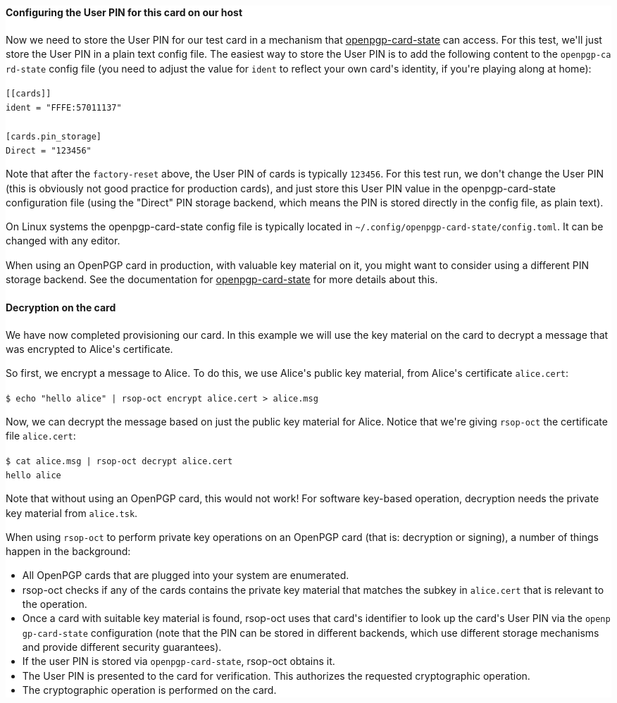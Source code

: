 ```
```

#### Configuring the User PIN for this card on our host

Now we need to store the User PIN for our test card in a mechanism that [openpgp-card-state](https://crates.io/crates/openpgp-card-state) can access. For this test, we'll just store the User PIN in a plain text config file. The easiest way to store the User PIN is to add the following content to the `openpgp-card-state` config file (you need to adjust the value for `ident` to reflect your own card's identity, if you're playing along at home):

```
[[cards]]
ident = "FFFE:57011137"

[cards.pin_storage]
Direct = "123456"
```

Note that after the `factory-reset` above, the User PIN of cards is typically `123456`. For this test run, we don't change the User PIN (this is obviously not good practice for production cards), and just store this User PIN value in the openpgp-card-state configuration file (using the "Direct" PIN storage backend, which means the PIN is stored directly in the config file, as plain text).

On Linux systems the openpgp-card-state config file is typically located in `~/.config/openpgp-card-state/config.toml`. It can be changed with any editor.

When using an OpenPGP card in production, with valuable key material on it, you might want to consider using a different PIN storage backend. See the documentation for [openpgp-card-state](https://crates.io/crates/openpgp-card-state) for more details about this.

#### Decryption on the card

We have now completed provisioning our card. In this example we will use the key material on the card to decrypt a message that was encrypted to Alice's certificate.

So first, we encrypt a message to Alice. To do this, we use Alice's public key material, from Alice's certificate `alice.cert`:

```
$ echo "hello alice" | rsop-oct encrypt alice.cert > alice.msg
```

Now, we can decrypt the message based on just the public key material for Alice. Notice that we're giving `rsop-oct` the certificate file `alice.cert`:

```
$ cat alice.msg | rsop-oct decrypt alice.cert
hello alice
```

Note that without using an OpenPGP card, this would not work! For software key-based operation, decryption needs the private key material from `alice.tsk`.

When using `rsop-oct` to perform private key operations on an OpenPGP card (that is: decryption or signing), a number of things happen in the background:

- All OpenPGP cards that are plugged into your system are enumerated.
- rsop-oct checks if any of the cards contains the private key material that matches the subkey in `alice.cert` that is relevant to the operation.
- Once a card with suitable key material is found, rsop-oct uses that card's identifier to look up the card's User PIN via the `openpgp-card-state` configuration (note that the PIN can be stored in different backends, which use different storage mechanisms and provide different security guarantees).
- If the user PIN is stored via `openpgp-card-state`, rsop-oct obtains it.
- The User PIN is presented to the card for verification. This authorizes the requested cryptographic operation.
- The cryptographic operation is performed on the card.
